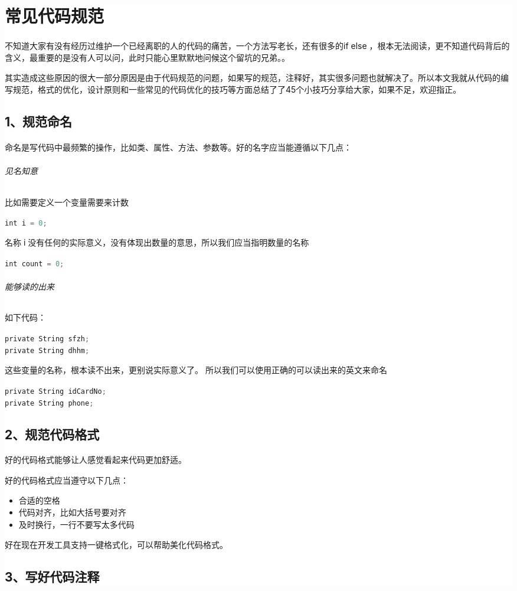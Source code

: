 # 常见代码规范

不知道大家有没有经历过维护一个已经离职的人的代码的痛苦，一个方法写老长，还有很多的if else ，根本无法阅读，更不知道代码背后的含义，最重要的是没有人可以问，此时只能心里默默地问候这个留坑的兄弟。。  

其实造成这些原因的很大一部分原因是由于代码规范的问题，如果写的规范，注释好，其实很多问题也就解决了。所以本文我就从代码的编写规范，格式的优化，设计原则和一些常见的代码优化的技巧等方面总结了了45个小技巧分享给大家，如果不足，欢迎指正。

## 1、规范命名

命名是写代码中最频繁的操作，比如类、属性、方法、参数等。好的名字应当能遵循以下几点：

###### 见名知意

比如需要定义一个变量需要来计数

```java
int i = 0;
```

名称 i 没有任何的实际意义，没有体现出数量的意思，所以我们应当指明数量的名称

```java
int count = 0;
```

###### 能够读的出来

如下代码：

```java
private String sfzh;
private String dhhm;
```

这些变量的名称，根本读不出来，更别说实际意义了。
所以我们可以使用正确的可以读出来的英文来命名

```java
private String idCardNo;
private String phone;
```

## 2、规范代码格式

好的代码格式能够让人感觉看起来代码更加舒适。

好的代码格式应当遵守以下几点：

-   合适的空格
-   代码对齐，比如大括号要对齐
-   及时换行，一行不要写太多代码

好在现在开发工具支持一键格式化，可以帮助美化代码格式。

## 3、写好代码注释
